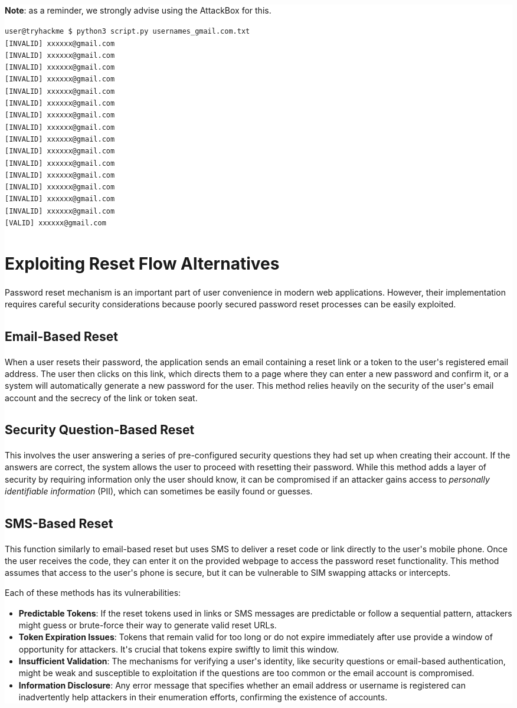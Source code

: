 **Note**: as a reminder, we strongly advise using the AttackBox for this.

```shell
user@tryhackme $ python3 script.py usernames_gmail.com.txt
[INVALID] xxxxxx@gmail.com
[INVALID] xxxxxx@gmail.com
[INVALID] xxxxxx@gmail.com
[INVALID] xxxxxx@gmail.com
[INVALID] xxxxxx@gmail.com
[INVALID] xxxxxx@gmail.com
[INVALID] xxxxxx@gmail.com
[INVALID] xxxxxx@gmail.com
[INVALID] xxxxxx@gmail.com
[INVALID] xxxxxx@gmail.com
[INVALID] xxxxxx@gmail.com
[INVALID] xxxxxx@gmail.com
[INVALID] xxxxxx@gmail.com
[INVALID] xxxxxx@gmail.com
[INVALID] xxxxxx@gmail.com
[VALID] xxxxxx@gmail.com
```
# Exploiting Reset Flow Alternatives

Password reset mechanism is an important part of user convenience in modern web applications. However, their implementation requires careful security considerations because poorly secured password reset processes can be easily exploited. 
## Email-Based Reset

When a user resets their password, the application sends an email containing a reset link or a token to the user's registered email address. The user then clicks on this link, which directs them to a page where they can enter a new password and confirm it, or a system will automatically generate a new password for the user. This method relies heavily on the security of the user's email account and the secrecy of the link or token seat.
## Security Question-Based Reset

This involves the user answering a series of pre-configured security questions they had set up when creating their account. If the answers are correct, the system allows the user to proceed with resetting their password. While this method adds a layer of security by requiring information only the user should know, it can be compromised if an attacker gains access to *personally* 
*identifiable information* (PII), which can sometimes be easily found or guesses.
## SMS-Based Reset

This function similarly to email-based reset but uses SMS to deliver a reset code or link directly  to the user's mobile phone. Once the user receives the code, they can enter it on the provided webpage to access the password reset functionality. This method assumes that access to the user's phone is secure, but it can be vulnerable to SIM swapping attacks or intercepts. 

Each of these methods has its vulnerabilities:

- **Predictable Tokens**: If the reset tokens used in links or SMS messages are predictable or follow a sequential pattern, attackers might guess or brute-force their way to generate valid reset URLs. 
- **Token Expiration Issues**: Tokens that remain valid for too long or do not expire immediately after use provide a window of opportunity for attackers. It's crucial that tokens expire swiftly to limit this window.
- **Insufficient Validation**: The mechanisms for verifying a user's identity, like security questions or email-based authentication, might be weak and susceptible to exploitation if the questions are too common or the email account is compromised.
- **Information Disclosure**: Any error message that specifies whether an email address or username is registered can inadvertently help attackers in their enumeration efforts, confirming the existence of accounts.